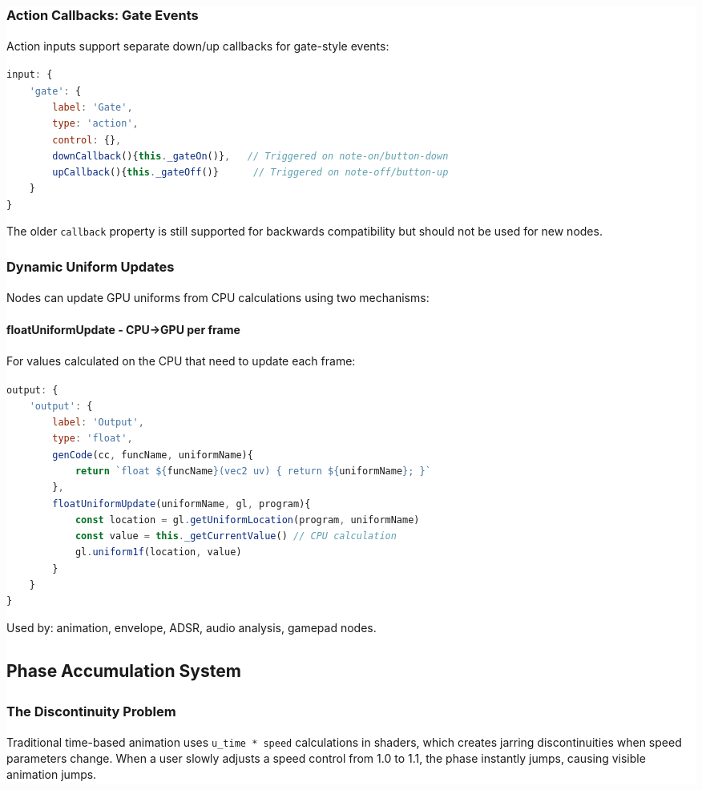 ### Action Callbacks: Gate Events

Action inputs support separate down/up callbacks for gate-style events:

```javascript
input: {
    'gate': {
        label: 'Gate',
        type: 'action',
        control: {},
        downCallback(){this._gateOn()},   // Triggered on note-on/button-down
        upCallback(){this._gateOff()}      // Triggered on note-off/button-up
    }
}
```

The older `callback` property is still supported for backwards compatibility but should not be used for new nodes.

### Dynamic Uniform Updates

Nodes can update GPU uniforms from CPU calculations using two mechanisms:

#### floatUniformUpdate - CPU→GPU per frame

For values calculated on the CPU that need to update each frame:

```javascript
output: {
    'output': {
        label: 'Output',
        type: 'float',
        genCode(cc, funcName, uniformName){
            return `float ${funcName}(vec2 uv) { return ${uniformName}; }`
        },
        floatUniformUpdate(uniformName, gl, program){
            const location = gl.getUniformLocation(program, uniformName)
            const value = this._getCurrentValue() // CPU calculation
            gl.uniform1f(location, value)
        }
    }
}
```

Used by: animation, envelope, ADSR, audio analysis, gamepad nodes.

## Phase Accumulation System

### The Discontinuity Problem

Traditional time-based animation uses `u_time * speed` calculations in shaders, which creates jarring discontinuities when speed parameters change. When a user slowly adjusts a speed control from 1.0 to 1.1, the phase instantly jumps, causing visible animation jumps.
